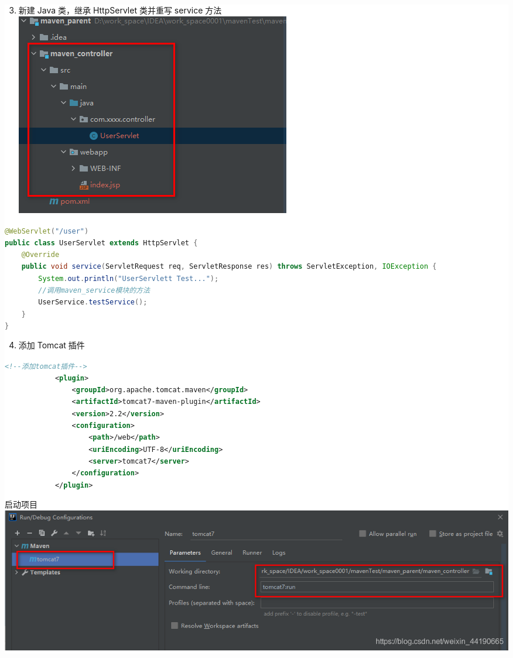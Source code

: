 3. 新建 Java 类，继承 HttpServlet 类并重写 service 方法  
![](./static/20210123200439362.png?x-oss-process=image/watermark,type_ZmFuZ3poZW5naGVpdGk,shadow_10,text_aHR0cHM6Ly9ibG9nLmNzZG4ubmV0L3dlaXhpbl80NDE5MDY2NQ==,size_16,color_FFFFFF,t_70)

```java
@WebServlet("/user")
public class UserServlet extends HttpServlet {
    @Override
    public void service(ServletRequest req, ServletResponse res) throws ServletException, IOException {
        System.out.println("UserServlett Test...");
        //调用maven_service模块的方法
        UserService.testService();
    }
}

```

4. 添加 Tomcat 插件

```xml
<!--添加tomcat插件-->
            <plugin>
                <groupId>org.apache.tomcat.maven</groupId>
                <artifactId>tomcat7-maven-plugin</artifactId>
                <version>2.2</version>
                <configuration>
                    <path>/web</path>
                    <uriEncoding>UTF-8</uriEncoding>
                    <server>tomcat7</server>
                </configuration>
            </plugin>

```

启动项目  
![](./static/2021012321452417.png?x-oss-process=image/watermark,type_ZmFuZ3poZW5naGVpdGk,shadow_10,text_aHR0cHM6Ly9ibG9nLmNzZG4ubmV0L3dlaXhpbl80NDE5MDY2NQ==,size_16,color_FFFFFF,t_70)
